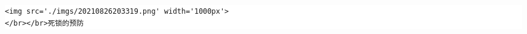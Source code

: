     <img src='./imgs/20210826203319.png' width='1000px'>
    </br></br>死锁的预防
</div>



<div align='center'>